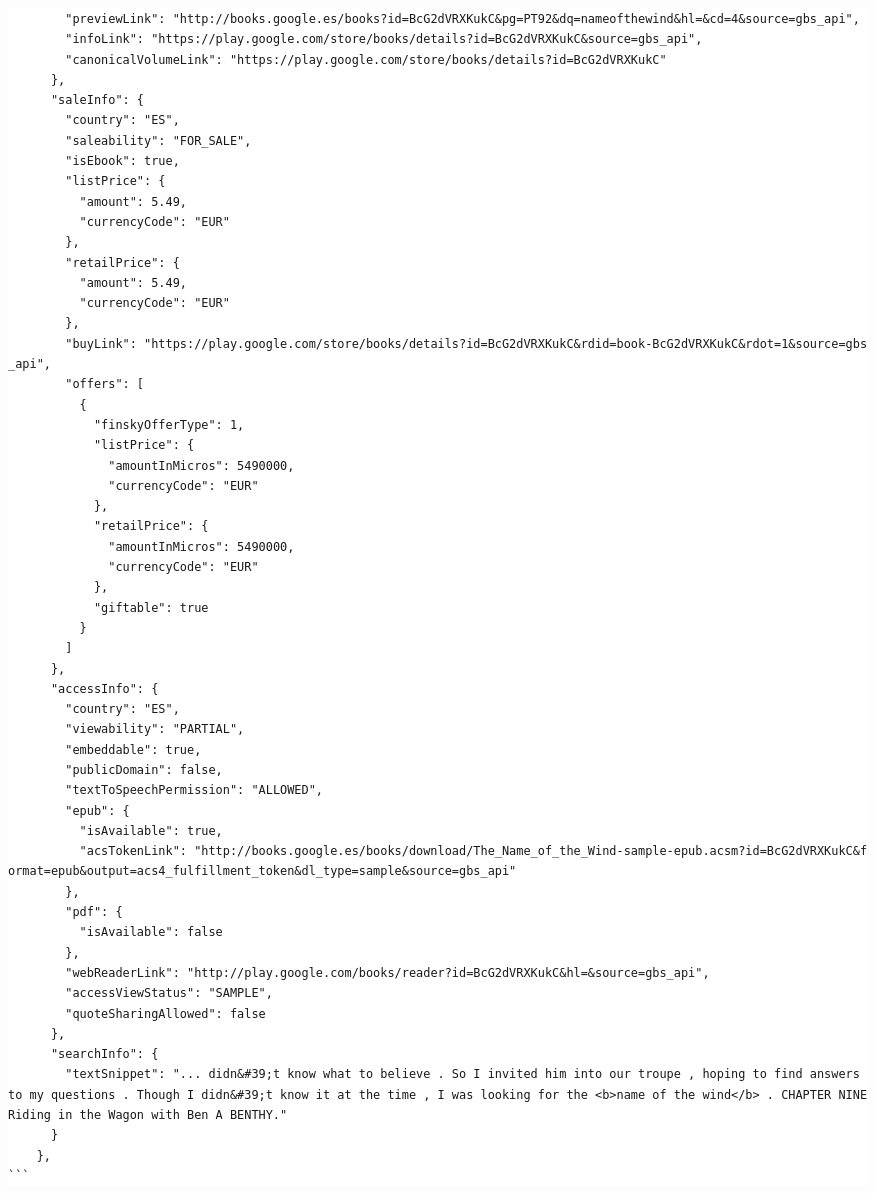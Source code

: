             "previewLink": "http://books.google.es/books?id=BcG2dVRXKukC&pg=PT92&dq=nameofthewind&hl=&cd=4&source=gbs_api",
            "infoLink": "https://play.google.com/store/books/details?id=BcG2dVRXKukC&source=gbs_api",
            "canonicalVolumeLink": "https://play.google.com/store/books/details?id=BcG2dVRXKukC"
          },
          "saleInfo": {
            "country": "ES",
            "saleability": "FOR_SALE",
            "isEbook": true,
            "listPrice": {
              "amount": 5.49,
              "currencyCode": "EUR"
            },
            "retailPrice": {
              "amount": 5.49,
              "currencyCode": "EUR"
            },
            "buyLink": "https://play.google.com/store/books/details?id=BcG2dVRXKukC&rdid=book-BcG2dVRXKukC&rdot=1&source=gbs_api",
            "offers": [
              {
                "finskyOfferType": 1,
                "listPrice": {
                  "amountInMicros": 5490000,
                  "currencyCode": "EUR"
                },
                "retailPrice": {
                  "amountInMicros": 5490000,
                  "currencyCode": "EUR"
                },
                "giftable": true
              }
            ]
          },
          "accessInfo": {
            "country": "ES",
            "viewability": "PARTIAL",
            "embeddable": true,
            "publicDomain": false,
            "textToSpeechPermission": "ALLOWED",
            "epub": {
              "isAvailable": true,
              "acsTokenLink": "http://books.google.es/books/download/The_Name_of_the_Wind-sample-epub.acsm?id=BcG2dVRXKukC&format=epub&output=acs4_fulfillment_token&dl_type=sample&source=gbs_api"
            },
            "pdf": {
              "isAvailable": false
            },
            "webReaderLink": "http://play.google.com/books/reader?id=BcG2dVRXKukC&hl=&source=gbs_api",
            "accessViewStatus": "SAMPLE",
            "quoteSharingAllowed": false
          },
          "searchInfo": {
            "textSnippet": "... didn&#39;t know what to believe . So I invited him into our troupe , hoping to find answers to my questions . Though I didn&#39;t know it at the time , I was looking for the <b>name of the wind</b> . CHAPTER NINE Riding in the Wagon with Ben A BENTHY."
          }
        },
    ```
    